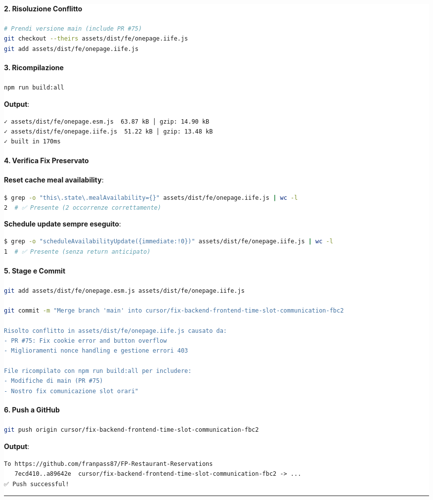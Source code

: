 #### 2. Risoluzione Conflitto
```bash
# Prendi versione main (include PR #75)
git checkout --theirs assets/dist/fe/onepage.iife.js
git add assets/dist/fe/onepage.iife.js
```

#### 3. Ricompilazione
```bash
npm run build:all
```

**Output**:
```
✓ assets/dist/fe/onepage.esm.js  63.87 kB │ gzip: 14.90 kB
✓ assets/dist/fe/onepage.iife.js  51.22 kB │ gzip: 13.48 kB
✓ built in 170ms
```

#### 4. Verifica Fix Preservato

**Reset cache meal availability**:
```bash
$ grep -o "this\.state\.mealAvailability={}" assets/dist/fe/onepage.iife.js | wc -l
2  # ✅ Presente (2 occorrenze correttamente)
```

**Schedule update sempre eseguito**:
```bash
$ grep -o "scheduleAvailabilityUpdate({immediate:!0})" assets/dist/fe/onepage.iife.js | wc -l
1  # ✅ Presente (senza return anticipato)
```

#### 5. Stage e Commit
```bash
git add assets/dist/fe/onepage.esm.js assets/dist/fe/onepage.iife.js

git commit -m "Merge branch 'main' into cursor/fix-backend-frontend-time-slot-communication-fbc2

Risolto conflitto in assets/dist/fe/onepage.iife.js causato da:
- PR #75: Fix cookie error and button overflow
- Miglioramenti nonce handling e gestione errori 403

File ricompilato con npm run build:all per includere:
- Modifiche di main (PR #75)
- Nostro fix comunicazione slot orari"
```

#### 6. Push a GitHub
```bash
git push origin cursor/fix-backend-frontend-time-slot-communication-fbc2
```

**Output**:
```
To https://github.com/franpass87/FP-Restaurant-Reservations
   7ecd410..a89642e  cursor/fix-backend-frontend-time-slot-communication-fbc2 -> ...
✅ Push successful!
```

---